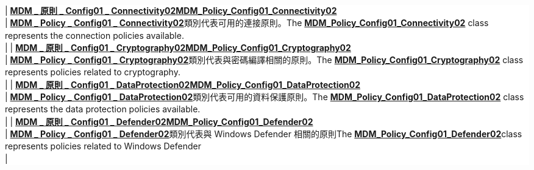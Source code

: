 | [<span data-ttu-id="47719-222">**MDM \_ 原則 \_ Config01 \_ Connectivity02**</span><span class="sxs-lookup"><span data-stu-id="47719-222">**MDM\_Policy\_Config01\_Connectivity02**</span></span>](mdm-policy-config01-connectivity02.md)<br/>                                                         | <span data-ttu-id="47719-223">[**MDM \_ Policy \_ Config01 \_ Connectivity02**](mdm-policy-config01-connectivity02.md)類別代表可用的連接原則。</span><span class="sxs-lookup"><span data-stu-id="47719-223">The [**MDM\_Policy\_Config01\_Connectivity02**](mdm-policy-config01-connectivity02.md) class represents the connection policies available.</span></span><br/>                                                                                                                                                                                                                                                                                                                                                                                                                                                                                                                                                                                    |
| [<span data-ttu-id="47719-224">**MDM \_ 原則 \_ Config01 \_ Cryptography02**</span><span class="sxs-lookup"><span data-stu-id="47719-224">**MDM\_Policy\_Config01\_Cryptography02**</span></span>](mdm-policy-config01-cryptography02.md)<br/>                                                         | <span data-ttu-id="47719-225">[**MDM \_ Policy \_ Config01 \_ Cryptography02**](mdm-policy-config01-cryptography02.md)類別代表與密碼編譯相關的原則。</span><span class="sxs-lookup"><span data-stu-id="47719-225">The [**MDM\_Policy\_Config01\_Cryptography02**](mdm-policy-config01-cryptography02.md) class represents policies related to cryptography.</span></span> <br/>                                                                                                                                                                                                                                                                                                                                                                                                                                                                                                                                                                                    |
| [<span data-ttu-id="47719-226">**MDM \_ 原則 \_ Config01 \_ DataProtection02**</span><span class="sxs-lookup"><span data-stu-id="47719-226">**MDM\_Policy\_Config01\_DataProtection02**</span></span>](mdm-policy-config01-dataprotection02.md)<br/>                                                     | <span data-ttu-id="47719-227">[**MDM \_ Policy \_ Config01 \_ DataProtection02**](mdm-policy-config01-dataprotection02.md)類別代表可用的資料保護原則。</span><span class="sxs-lookup"><span data-stu-id="47719-227">The [**MDM\_Policy\_Config01\_DataProtection02**](mdm-policy-config01-dataprotection02.md) class represents the data protection policies available.</span></span><br/>                                                                                                                                                                                                                                                                                                                                                                                                                                                                                                                                                                           |
| [<span data-ttu-id="47719-228">**MDM \_ 原則 \_ Config01 \_ Defender02**</span><span class="sxs-lookup"><span data-stu-id="47719-228">**MDM\_Policy\_Config01\_Defender02**</span></span>](mdm-policy-config01-defender02.md)<br/>                                                                 | <span data-ttu-id="47719-229">[**MDM \_ Policy \_ Config01 \_ Defender02**](mdm-policy-config01-defender02.md)類別代表與 Windows Defender 相關的原則</span><span class="sxs-lookup"><span data-stu-id="47719-229">The [**MDM\_Policy\_Config01\_Defender02**](mdm-policy-config01-defender02.md)class represents policies related to Windows Defender</span></span><br/>                                                                                                                                                                                                                                                                                                                                                                                                                                                                                                                                                                                           |